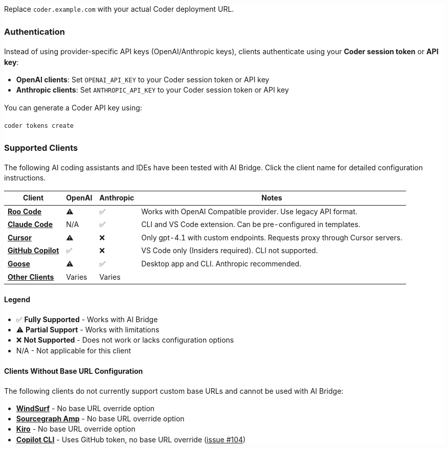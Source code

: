 Replace `coder.example.com` with your actual Coder deployment URL.

### Authentication

Instead of using provider-specific API keys (OpenAI/Anthropic keys), clients
authenticate using your **Coder session token** or **API key**:

- **OpenAI clients**: Set `OPENAI_API_KEY` to your Coder session token or API
  key
- **Anthropic clients**: Set `ANTHROPIC_API_KEY` to your Coder session token or
  API key

You can generate a Coder API key using:

```sh
coder tokens create
```

### Supported Clients

The following AI coding assistants and IDEs have been tested with AI Bridge. Click the client name for detailed configuration instructions.

| Client                                    | OpenAI | Anthropic | Notes                                                                      |
|-------------------------------------------|--------|-----------|----------------------------------------------------------------------------|
| **[Roo Code](./roo-code.md)**             | ⚠️     | ✅         | Works with OpenAI Compatible provider. Use legacy API format.              |
| **[Claude Code](./claude-code.md)**       | N/A    | ✅         | CLI and VS Code extension. Can be pre-configured in templates.             |
| **[Cursor](./cursor.md)**                 | ⚠️     | ❌         | Only gpt-4.1 with custom endpoints. Requests proxy through Cursor servers. |
| **[GitHub Copilot](./github-copilot.md)** | ✅      | ❌         | VS Code only (Insiders required). CLI not supported.                       |
| **[Goose](./goose.md)**                   | ⚠️     | ✅         | Desktop app and CLI. Anthropic recommended.                                |
| **[Other Clients](./other-clients.md)**   | Varies | Varies    |                                                                            |

#### Legend

- ✅ **Fully Supported** - Works with AI Bridge
- ⚠️ **Partial Support** - Works with limitations
- ❌ **Not Supported** - Does not work or lacks configuration options
- N/A - Not applicable for this client

#### Clients Without Base URL Configuration

The following clients do not currently support custom base URLs and cannot be
used with AI Bridge:

- **[WindSurf](https://codeium.com/windsurf)** - No base URL override option
- **[Sourcegraph Amp](https://sourcegraph.com/amp)** - No base URL override
  option
- **[Kiro](https://kiro.ai/)** - No base URL override option
- **[Copilot CLI](https://github.com/github/copilot-cli)** - Uses GitHub token,
  no base URL override
  ([issue #104](https://github.com/github/copilot-cli/issues/104))
